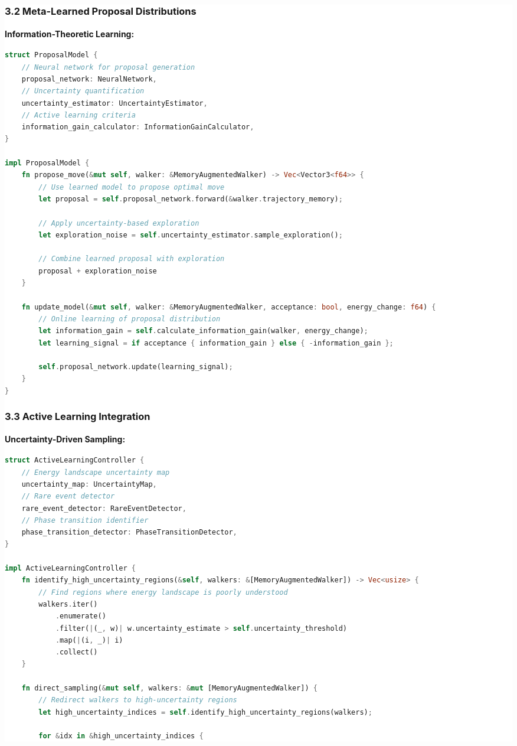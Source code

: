 ### 3.2 Meta-Learned Proposal Distributions

**Information-Theoretic Learning:**
```rust
struct ProposalModel {
    // Neural network for proposal generation
    proposal_network: NeuralNetwork,
    // Uncertainty quantification
    uncertainty_estimator: UncertaintyEstimator,
    // Active learning criteria
    information_gain_calculator: InformationGainCalculator,
}

impl ProposalModel {
    fn propose_move(&mut self, walker: &MemoryAugmentedWalker) -> Vec<Vector3<f64>> {
        // Use learned model to propose optimal move
        let proposal = self.proposal_network.forward(&walker.trajectory_memory);
        
        // Apply uncertainty-based exploration
        let exploration_noise = self.uncertainty_estimator.sample_exploration();
        
        // Combine learned proposal with exploration
        proposal + exploration_noise
    }
    
    fn update_model(&mut self, walker: &MemoryAugmentedWalker, acceptance: bool, energy_change: f64) {
        // Online learning of proposal distribution
        let information_gain = self.calculate_information_gain(walker, energy_change);
        let learning_signal = if acceptance { information_gain } else { -information_gain };
        
        self.proposal_network.update(learning_signal);
    }
}
```

### 3.3 Active Learning Integration

**Uncertainty-Driven Sampling:**
```rust
struct ActiveLearningController {
    // Energy landscape uncertainty map
    uncertainty_map: UncertaintyMap,
    // Rare event detector
    rare_event_detector: RareEventDetector,
    // Phase transition identifier
    phase_transition_detector: PhaseTransitionDetector,
}

impl ActiveLearningController {
    fn identify_high_uncertainty_regions(&self, walkers: &[MemoryAugmentedWalker]) -> Vec<usize> {
        // Find regions where energy landscape is poorly understood
        walkers.iter()
            .enumerate()
            .filter(|(_, w)| w.uncertainty_estimate > self.uncertainty_threshold)
            .map(|(i, _)| i)
            .collect()
    }
    
    fn direct_sampling(&mut self, walkers: &mut [MemoryAugmentedWalker]) {
        // Redirect walkers to high-uncertainty regions
        let high_uncertainty_indices = self.identify_high_uncertainty_regions(walkers);
        
        for &idx in &high_uncertainty_indices {
```